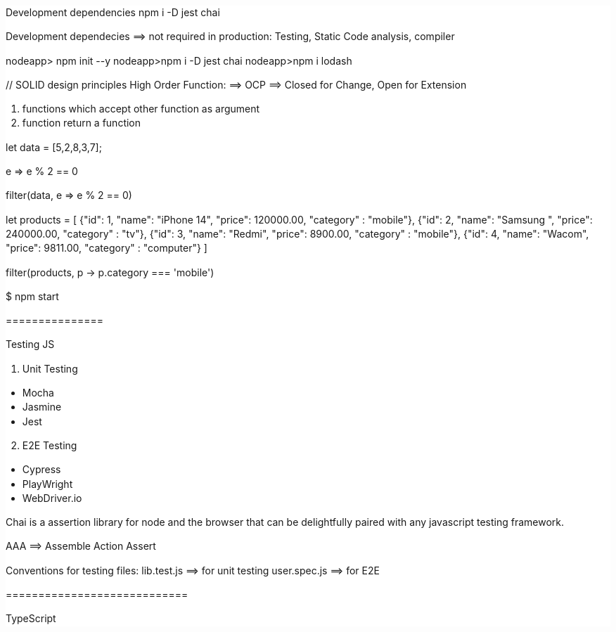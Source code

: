 Development dependencies
npm i -D jest chai

Development dependecies ==> not required in production:
Testing, Static Code analysis, compiler


nodeapp> npm init --y
nodeapp>npm i -D jest chai
nodeapp>npm i lodash

// SOLID design principles
High Order Function: ==> OCP ==> Closed for Change, Open for Extension
1) functions which accept other function as argument
2) function return a function


let data = [5,2,8,3,7];

e => e % 2 == 0

filter(data, e => e % 2 == 0)

let products = [
    {"id": 1, "name": "iPhone 14", "price": 120000.00, "category" : "mobile"},
    {"id": 2, "name": "Samsung ", "price": 240000.00, "category" : "tv"},
    {"id": 3, "name": "Redmi", "price": 8900.00, "category" : "mobile"},
     {"id": 4, "name": "Wacom", "price": 9811.00, "category" : "computer"}
]

filter(products, p -> p.category === 'mobile')

$ npm start

===============

Testing JS
1) Unit Testing
* Mocha
* Jasmine
* Jest

2) E2E Testing
* Cypress
* PlayWright
* WebDriver.io

Chai is a  assertion library for node and the browser that can be delightfully paired with any javascript testing framework.

AAA ==> Assemble Action Assert

Conventions for testing files:
lib.test.js ==> for unit testing
user.spec.js ==> for E2E

============================

TypeScript
